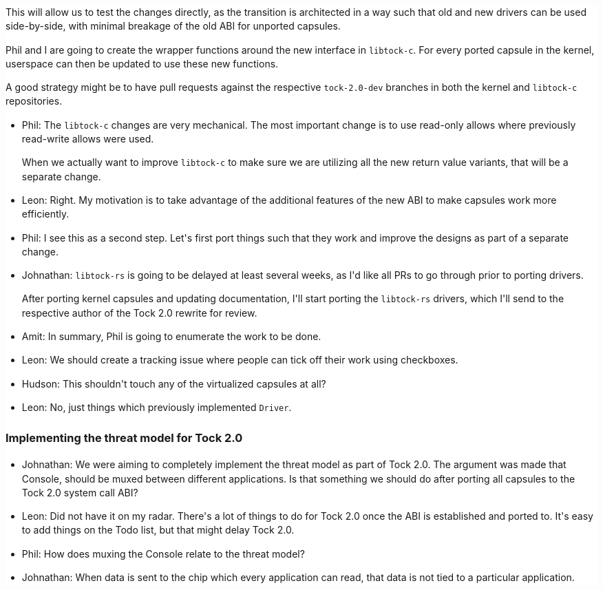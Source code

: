   This will allow us to test the changes directly, as the transition
  is architected in a way such that old and new drivers can be used
  side-by-side, with minimal breakage of the old ABI for unported
  capsules.

  Phil and I are going to create the wrapper functions around the new
  interface in `libtock-c`. For every ported capsule in the kernel,
  userspace can then be updated to use these new functions.

  A good strategy might be to have pull requests against the
  respective `tock-2.0-dev` branches in both the kernel and
  `libtock-c` repositories.

* Phil: The `libtock-c` changes are very mechanical. The most
  important change is to use read-only allows where previously
  read-write allows were used.

  When we actually want to improve `libtock-c` to make sure we are
  utilizing all the new return value variants, that will be a separate
  change.

* Leon: Right. My motivation is to take advantage of the additional
  features of the new ABI to make capsules work more efficiently.

* Phil: I see this as a second step. Let's first port things such that
  they work and improve the designs as part of a separate change.

* Johnathan: `libtock-rs` is going to be delayed at least several
  weeks, as I'd like all PRs to go through prior to porting drivers.

  After porting kernel capsules and updating documentation, I'll start
  porting the `libtock-rs` drivers, which I'll send to the respective
  author of the Tock 2.0 rewrite for review.

* Amit: In summary, Phil is going to enumerate the work to be done.

* Leon: We should create a tracking issue where people can tick off
  their work using checkboxes.

* Hudson: This shouldn't touch any of the virtualized capsules at all?

* Leon: No, just things which previously implemented `Driver`.

### Implementing the threat model for Tock 2.0

* Johnathan: We were aiming to completely implement the threat model
  as part of Tock 2.0. The argument was made that Console, should be
  muxed between different applications. Is that something we should do
  after porting all capsules to the Tock 2.0 system call ABI?

* Leon: Did not have it on my radar. There's a lot of things to do for
  Tock 2.0 once the ABI is established and ported to. It's easy to add
  things on the Todo list, but that might delay Tock 2.0.

* Phil: How does muxing the Console relate to the threat model?

* Johnathan: When data is sent to the chip which every application can
  read, that data is not tied to a particular application.
